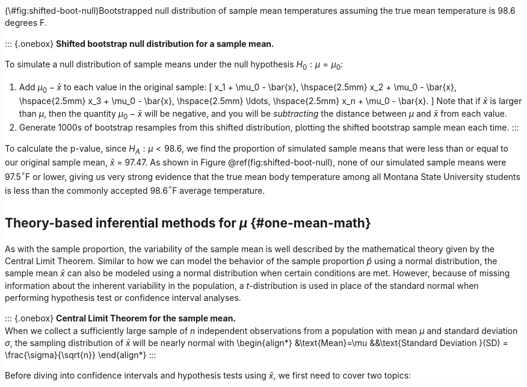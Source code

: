 <p class="caption">(\#fig:shifted-boot-null)Bootstrapped null distribution of sample mean temperatures assuming the true mean temperature is 98.6 degrees F.</p>
</div>

::: {.onebox}
**Shifted bootstrap null distribution for a sample mean.**

To simulate a null distribution of sample means under the null hypothesis $H_0: \mu = \mu_0$:

1. Add $\mu_0 - \bar{x}$ to each value in the original sample: 
  \[
    x_1 + \mu_0 - \bar{x}, \hspace{2.5mm} x_2 + \mu_0 - \bar{x}, \hspace{2.5mm}  x_3 + \mu_0 - \bar{x}, \hspace{2.5mm}  \ldots, \hspace{2.5mm}  x_n + \mu_0 - \bar{x}.
  \]
  Note that if $\bar{x}$ is larger than $\mu$, then the quantity $\mu_0 - \bar{x}$ will be negative, and you will be _subtracting_ the distance between $\mu$ and $\bar{x}$ from each value.
2. Generate 1000s of bootstrap resamples from this shifted distribution, plotting the shifted bootstrap sample mean each time.
:::

To calculate the p-value, since $H_A: \mu < 98.6$, we find the proportion of simulated sample means that were less than or equal to our original sample mean, $\bar{x}$ = 97.47. As shown in Figure \@ref(fig:shifted-boot-null), none of our simulated sample means were 97.5$^\circ$F or lower, giving us very strong evidence that the true mean body temperature among all Montana State University students is less than the commonly accepted 98.6$^\circ$F average temperature.

## Theory-based inferential methods for $\mu$ {#one-mean-math}

As with the sample proportion, the variability of the sample mean is well described by the mathematical theory given by the Central Limit Theorem.  Similar to how we can model the behavior of the sample proportion $\hat{p}$ using a normal distribution, the sample mean $\bar{x}$ can also be modeled using
a normal distribution when certain conditions are met.
However, because of missing information about the inherent variability in the population, a $t$-distribution is used in place of the standard normal when performing hypothesis test or confidence interval analyses.

::: {.onebox}
**Central Limit Theorem for the sample mean.**  
  When we collect a sufficiently large sample of
  $n$ independent observations from a population with
  mean $\mu$ and standard deviation $\sigma$,
  the sampling distribution of $\bar{x}$ will be nearly
  normal with
  \begin{align*}
  &\text{Mean}=\mu
  &&\text{Standard Deviation }(SD) = \frac{\sigma}{\sqrt{n}}
  \end{align*}
:::


Before diving into confidence intervals and hypothesis
tests using $\bar{x}$, we first need to cover two topics:
